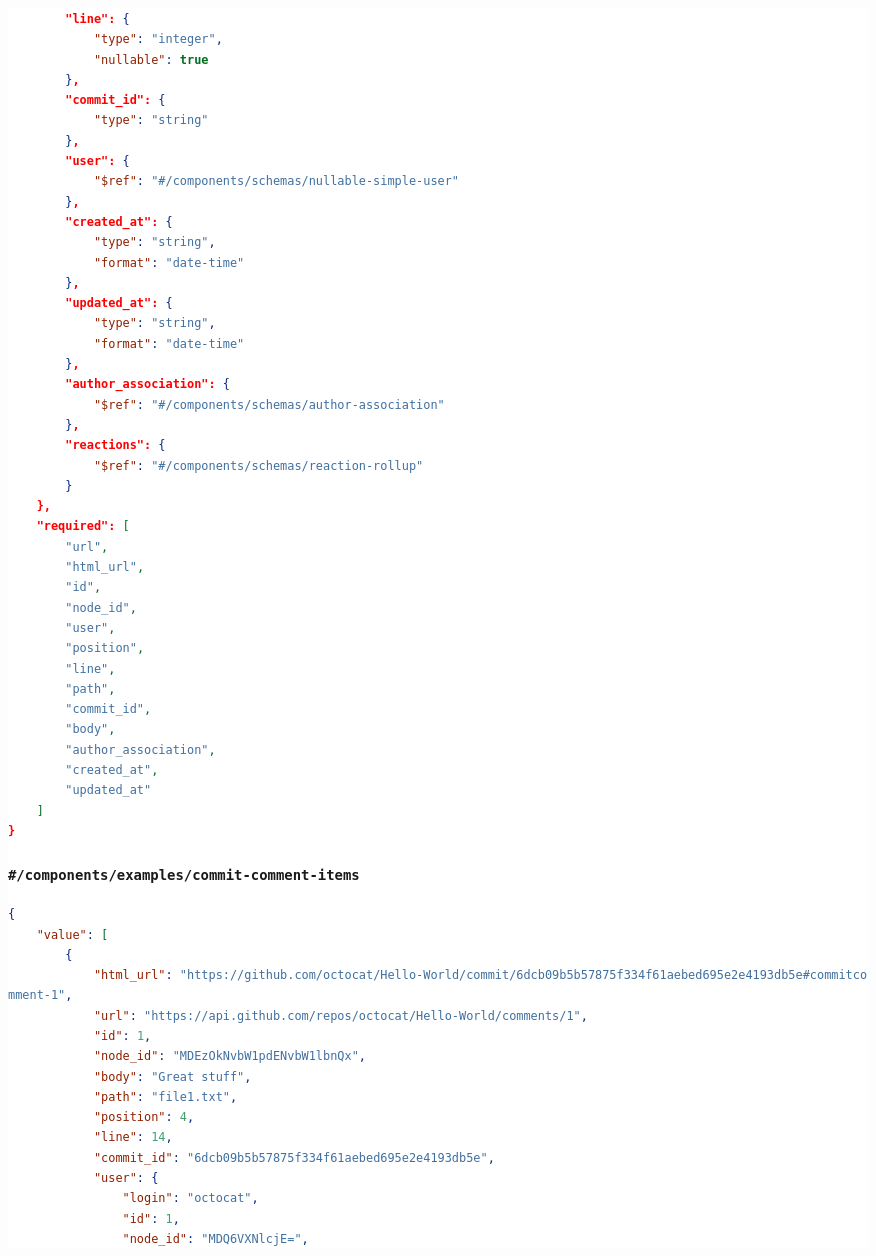 ```json
        "line": {
            "type": "integer",
            "nullable": true
        },
        "commit_id": {
            "type": "string"
        },
        "user": {
            "$ref": "#/components/schemas/nullable-simple-user"
        },
        "created_at": {
            "type": "string",
            "format": "date-time"
        },
        "updated_at": {
            "type": "string",
            "format": "date-time"
        },
        "author_association": {
            "$ref": "#/components/schemas/author-association"
        },
        "reactions": {
            "$ref": "#/components/schemas/reaction-rollup"
        }
    },
    "required": [
        "url",
        "html_url",
        "id",
        "node_id",
        "user",
        "position",
        "line",
        "path",
        "commit_id",
        "body",
        "author_association",
        "created_at",
        "updated_at"
    ]
}
```

### `#/components/examples/commit-comment-items`

```json
{
    "value": [
        {
            "html_url": "https://github.com/octocat/Hello-World/commit/6dcb09b5b57875f334f61aebed695e2e4193db5e#commitcomment-1",
            "url": "https://api.github.com/repos/octocat/Hello-World/comments/1",
            "id": 1,
            "node_id": "MDEzOkNvbW1pdENvbW1lbnQx",
            "body": "Great stuff",
            "path": "file1.txt",
            "position": 4,
            "line": 14,
            "commit_id": "6dcb09b5b57875f334f61aebed695e2e4193db5e",
            "user": {
                "login": "octocat",
                "id": 1,
                "node_id": "MDQ6VXNlcjE=",
```
